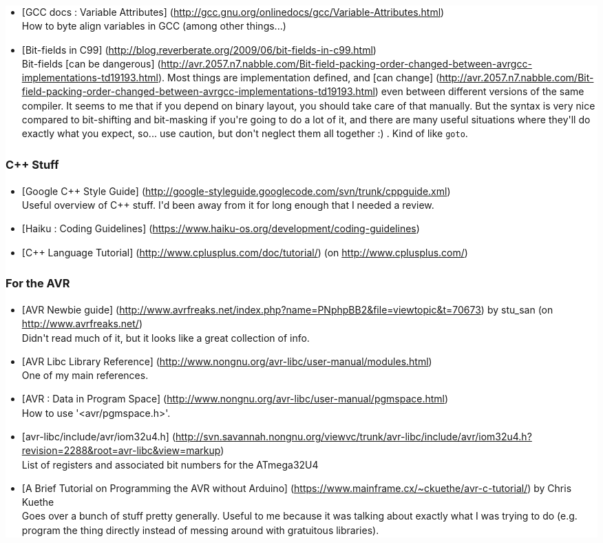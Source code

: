 * [GCC docs : Variable Attributes]
  (http://gcc.gnu.org/onlinedocs/gcc/Variable-Attributes.html)  
  How to byte align variables in GCC (among other things...)

* [Bit-fields in C99]
  (http://blog.reverberate.org/2009/06/bit-fields-in-c99.html)  
  Bit-fields [can be dangerous]
  (http://avr.2057.n7.nabble.com/Bit-field-packing-order-changed-between-avrgcc-implementations-td19193.html).
  Most things are implementation defined, and [can change]
  (http://avr.2057.n7.nabble.com/Bit-field-packing-order-changed-between-avrgcc-implementations-td19193.html)
  even between different versions of the same compiler.  It seems to me that if
  you depend on binary layout, you should take care of that manually.  But the
  syntax is very nice compared to bit-shifting and bit-masking if you're going
  to do a lot of it, and there are many useful situations where they'll do
  exactly what you expect, so... use caution, but don't neglect them all
  together :) .  Kind of like `goto`.

### C++ Stuff

* [Google C++ Style Guide]
  (http://google-styleguide.googlecode.com/svn/trunk/cppguide.xml)  
  Useful overview of C++ stuff.  I'd been away from it for long enough that I
  needed a review.

* [Haiku : Coding Guidelines]
  (https://www.haiku-os.org/development/coding-guidelines)

* [C++ Language Tutorial]
  (http://www.cplusplus.com/doc/tutorial/)
  (on <http://www.cplusplus.com/>)

### For the AVR

* [AVR Newbie guide]
  (http://www.avrfreaks.net/index.php?name=PNphpBB2&file=viewtopic&t=70673)
  by stu_san (on <http://www.avrfreaks.net/>)  
  Didn't read much of it, but it looks like a great collection of info.

* [AVR Libc Library Reference]
  (http://www.nongnu.org/avr-libc/user-manual/modules.html)  
  One of my main references.

* [AVR : Data in Program Space]
  (http://www.nongnu.org/avr-libc/user-manual/pgmspace.html)  
  How to use '<avr/pgmspace.h>'.

* [avr-libc/include/avr/iom32u4.h]
  (http://svn.savannah.nongnu.org/viewvc/trunk/avr-libc/include/avr/iom32u4.h?revision=2288&root=avr-libc&view=markup)  
  List of registers and associated bit numbers for the ATmega32U4

* [A Brief Tutorial on Programming the AVR without Arduino]
  (https://www.mainframe.cx/~ckuethe/avr-c-tutorial/)
  by Chris Kuethe  
  Goes over a bunch of stuff pretty generally.  Useful to me because it was
  talking about exactly what I was trying to do (e.g. program the thing
  directly instead of messing around with gratuitous libraries).
